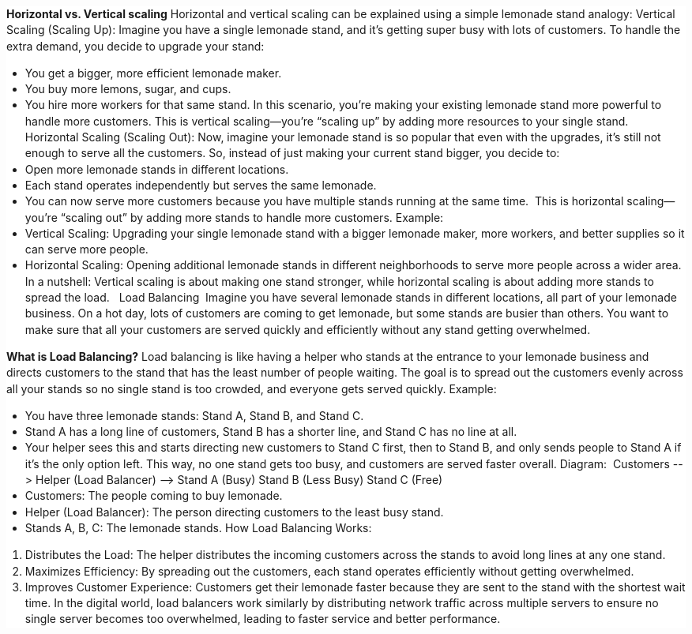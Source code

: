 **Horizontal vs. Vertical scaling**
      Horizontal and vertical scaling can be explained using a simple lemonade stand analogy:
      Vertical Scaling (Scaling Up):
      Imagine you have a single lemonade stand, and it’s getting super busy with lots of customers. To handle the extra demand, you decide to upgrade your stand:
* You get a bigger, more efficient lemonade maker.
* You buy more lemons, sugar, and cups.
* You hire more workers for that same stand.
  In this scenario, you’re making your existing lemonade stand more powerful to handle more customers. This is vertical scaling—you’re “scaling up” by adding more resources to your single stand. 
Horizontal Scaling (Scaling Out):
  Now, imagine your lemonade stand is so popular that even with the upgrades, it’s still not enough to serve all the customers. So, instead of just making your current stand bigger, you decide to:
* Open more lemonade stands in different locations.
* Each stand operates independently but serves the same lemonade.
* You can now serve more customers because you have multiple stands running at the same time. 
This is horizontal scaling—you’re “scaling out” by adding more stands to handle more customers.
  Example:
* Vertical Scaling: Upgrading your single lemonade stand with a bigger lemonade maker, more workers, and better supplies so it can serve more people.
* Horizontal Scaling: Opening additional lemonade stands in different neighborhoods to serve more people across a wider area.
  In a nutshell: Vertical scaling is about making one stand stronger, while horizontal scaling is about adding more stands to spread the load.   Load Balancing 
Imagine you have several lemonade stands in different locations, all part of your lemonade business. On a hot day, lots of customers are coming to get lemonade, but some stands are busier than others. You want to make sure that all your customers are served quickly and efficiently without any stand getting overwhelmed. 

**What is Load Balancing?**
  Load balancing is like having a helper who stands at the entrance to your lemonade business and directs customers to the stand that has the least number of people waiting. The goal is to spread out the customers evenly across all your stands so no single stand is too crowded, and everyone gets served quickly.
  Example:
* You have three lemonade stands: Stand A, Stand B, and Stand C.
* Stand A has a long line of customers, Stand B has a shorter line, and Stand C has no line at all.
* Your helper sees this and starts directing new customers to Stand C first, then to Stand B, and only sends people to Stand A if it’s the only option left.
  This way, no one stand gets too busy, and customers are served faster overall.
  Diagram:
 Customers --> Helper (Load Balancer) --> Stand A (Busy)
  Stand B (Less Busy)
  Stand C (Free) 
* Customers: The people coming to buy lemonade.
* Helper (Load Balancer): The person directing customers to the least busy stand.
* Stands A, B, C: The lemonade stands.
  How Load Balancing Works:
1. Distributes the Load: The helper distributes the incoming customers across the stands to avoid long lines at any one stand.
2. Maximizes Efficiency: By spreading out the customers, each stand operates efficiently without getting overwhelmed.
3. Improves Customer Experience: Customers get their lemonade faster because they are sent to the stand with the shortest wait time.
   In the digital world, load balancers work similarly by distributing network traffic across multiple servers to ensure no single server becomes too overwhelmed, leading to faster service and better performance.
  